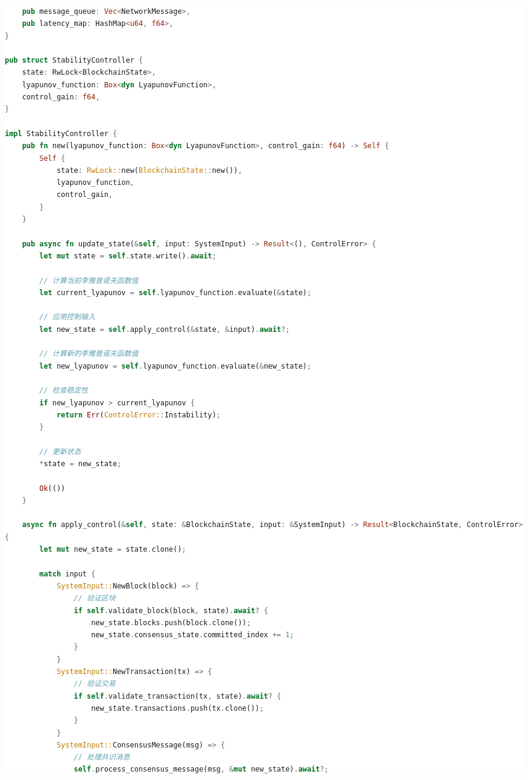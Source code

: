 ```rust
    pub message_queue: Vec<NetworkMessage>,
    pub latency_map: HashMap<u64, f64>,
}

pub struct StabilityController {
    state: RwLock<BlockchainState>,
    lyapunov_function: Box<dyn LyapunovFunction>,
    control_gain: f64,
}

impl StabilityController {
    pub fn new(lyapunov_function: Box<dyn LyapunovFunction>, control_gain: f64) -> Self {
        Self {
            state: RwLock::new(BlockchainState::new()),
            lyapunov_function,
            control_gain,
        }
    }
    
    pub async fn update_state(&self, input: SystemInput) -> Result<(), ControlError> {
        let mut state = self.state.write().await;
        
        // 计算当前李雅普诺夫函数值
        let current_lyapunov = self.lyapunov_function.evaluate(&state);
        
        // 应用控制输入
        let new_state = self.apply_control(&state, &input).await?;
        
        // 计算新的李雅普诺夫函数值
        let new_lyapunov = self.lyapunov_function.evaluate(&new_state);
        
        // 检查稳定性
        if new_lyapunov > current_lyapunov {
            return Err(ControlError::Instability);
        }
        
        // 更新状态
        *state = new_state;
        
        Ok(())
    }
    
    async fn apply_control(&self, state: &BlockchainState, input: &SystemInput) -> Result<BlockchainState, ControlError> {
        let mut new_state = state.clone();
        
        match input {
            SystemInput::NewBlock(block) => {
                // 验证区块
                if self.validate_block(block, state).await? {
                    new_state.blocks.push(block.clone());
                    new_state.consensus_state.committed_index += 1;
                }
            }
            SystemInput::NewTransaction(tx) => {
                // 验证交易
                if self.validate_transaction(tx, state).await? {
                    new_state.transactions.push(tx.clone());
                }
            }
            SystemInput::ConsensusMessage(msg) => {
                // 处理共识消息
                self.process_consensus_message(msg, &mut new_state).await?;
```